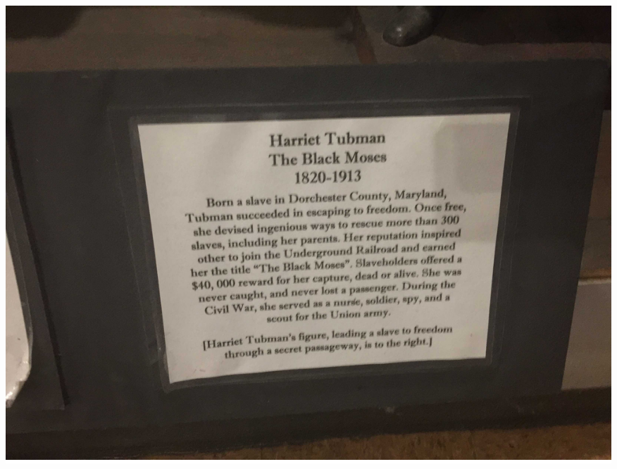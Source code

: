 <img src="/img/black wax museum (33).jpg">
</picture>
<br>

<picture>
  <source srcset="/img/black wax museum (34).webp" type="image/webp">
  <source srcset="/img/black wax museum (34).jpg" type="image/jpeg">